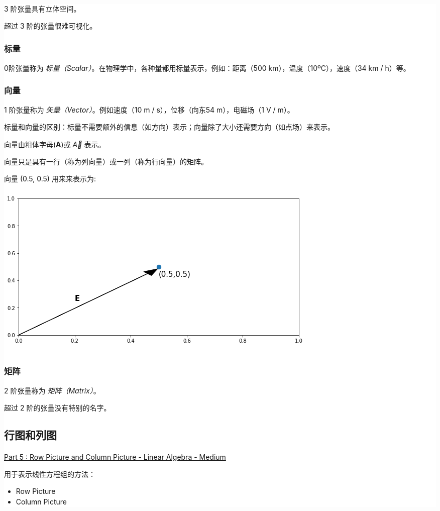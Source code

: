 3 阶张量具有立体空间。

超过 3 阶的张量很难可视化。

### 标量

0阶张量称为 *标量（Scalar）*。在物理学中，各种量都用标量表示，例如：距离（500 km），温度（10ºC），速度（34 km / h）等。

### 向量

1 阶张量称为 *矢量（Vector）*。例如速度（10 m / s），位移（向东54 m），电磁场（1 V / m）。

标量和向量的区别：标量不需要额外的信息（如方向）表示；向量除了大小还需要方向（如点场）来表示。

向量由粗体字母(**A**)或 $\vec A$ 表示。

向量只是具有一行（称为列向量）或一列（称为行向量）的矩阵。

向量 (0.5, 0.5) 用来来表示为:

![img](../resources/images/1*stk14TMH47aDiwTty_uN_w.png)

### 矩阵

2 阶张量称为 *矩阵（Matrix）*。

超过 2 阶的张量没有特别的名字。



## 行图和列图

[Part 5 : Row Picture and Column Picture - Linear Algebra - Medium](https://medium.com/linear-algebra/part-5-row-picture-and-column-picture-899e6d834564)

用于表示线性方程组的方法：

- Row Picture
- Column Picture
